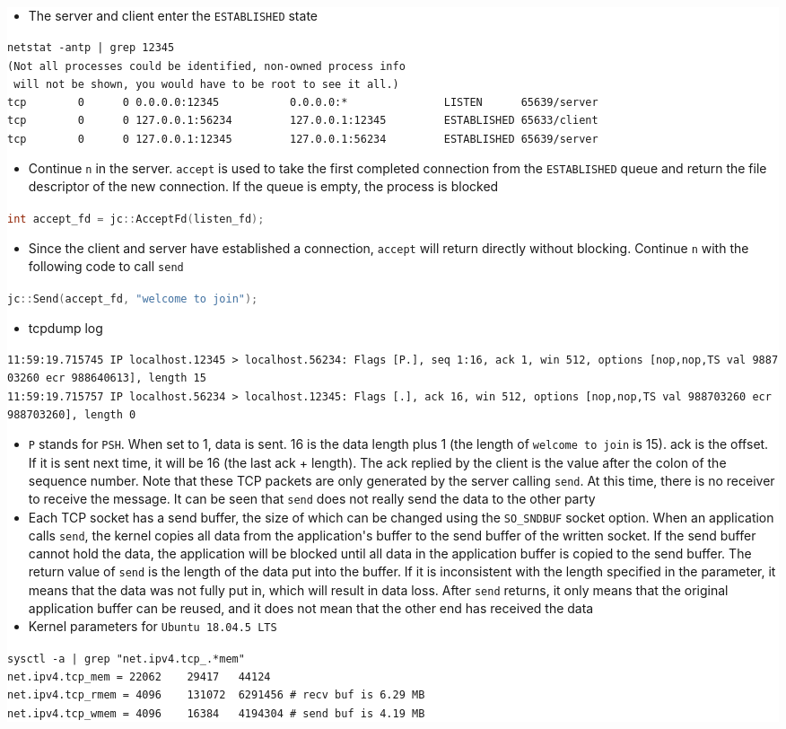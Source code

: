 * The server and client enter the `ESTABLISHED` state

```
netstat -antp | grep 12345
(Not all processes could be identified, non-owned process info
 will not be shown, you would have to be root to see it all.)
tcp        0      0 0.0.0.0:12345           0.0.0.0:*               LISTEN      65639/server 
tcp        0      0 127.0.0.1:56234         127.0.0.1:12345         ESTABLISHED 65633/client 
tcp        0      0 127.0.0.1:12345         127.0.0.1:56234         ESTABLISHED 65639/server
```

* Continue `n` in the server. `accept` is used to take the first completed connection from the `ESTABLISHED` queue and return the file descriptor of the new connection. If the queue is empty, the process is blocked

```cpp
int accept_fd = jc::AcceptFd(listen_fd);
```

* Since the client and server have established a connection, `accept` will return directly without blocking. Continue `n` with the following code to call `send`

```cpp
jc::Send(accept_fd, "welcome to join");
```

* tcpdump log

```
11:59:19.715745 IP localhost.12345 > localhost.56234: Flags [P.], seq 1:16, ack 1, win 512, options [nop,nop,TS val 988703260 ecr 988640613], length 15
11:59:19.715757 IP localhost.56234 > localhost.12345: Flags [.], ack 16, win 512, options [nop,nop,TS val 988703260 ecr 988703260], length 0
```

* `P` stands for `PSH`. When set to 1, data is sent. 16 is the data length plus 1 (the length of `welcome to join` is 15). ack is the offset. If it is sent next time, it will be 16 (the last ack + length). The ack replied by the client is the value after the colon of the sequence number. Note that these TCP packets are only generated by the server calling `send`. At this time, there is no receiver to receive the message. It can be seen that `send` does not really send the data to the other party
* Each TCP socket has a send buffer, the size of which can be changed using the `SO_SNDBUF` socket option. When an application calls `send`, the kernel copies all data from the application's buffer to the send buffer of the written socket. If the send buffer cannot hold the data, the application will be blocked until all data in the application buffer is copied to the send buffer. The return value of `send` is the length of the data put into the buffer. If it is inconsistent with the length specified in the parameter, it means that the data was not fully put in, which will result in data loss. After `send` returns, it only means that the original application buffer can be reused, and it does not mean that the other end has received the data
* Kernel parameters for `Ubuntu 18.04.5 LTS`

```
sysctl -a | grep "net.ipv4.tcp_.*mem"
net.ipv4.tcp_mem = 22062	29417	44124
net.ipv4.tcp_rmem = 4096	131072	6291456 # recv buf is 6.29 MB
net.ipv4.tcp_wmem = 4096	16384	4194304 # send buf is 4.19 MB
```

